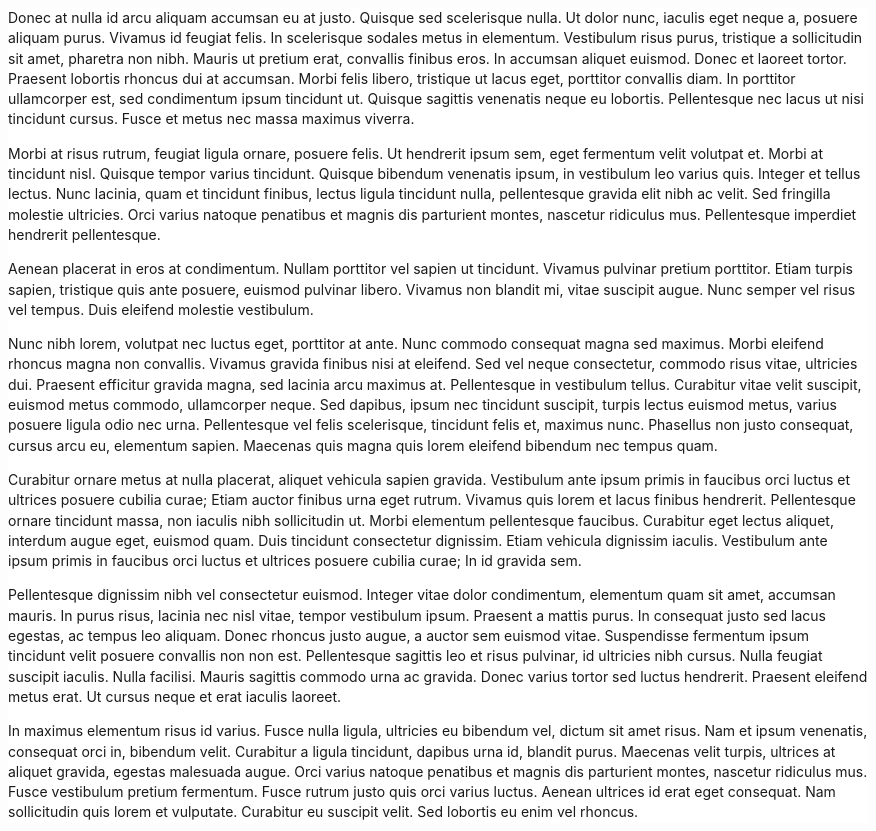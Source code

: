 Donec at nulla id arcu aliquam accumsan eu at justo. Quisque sed scelerisque nulla. Ut dolor nunc, iaculis eget neque a, posuere aliquam purus. Vivamus id feugiat felis. In scelerisque sodales metus in elementum. Vestibulum risus purus, tristique a sollicitudin sit amet, pharetra non nibh. Mauris ut pretium erat, convallis finibus eros. In accumsan aliquet euismod. Donec et laoreet tortor. Praesent lobortis rhoncus dui at accumsan. Morbi felis libero, tristique ut lacus eget, porttitor convallis diam. In porttitor ullamcorper est, sed condimentum ipsum tincidunt ut. Quisque sagittis venenatis neque eu lobortis. Pellentesque nec lacus ut nisi tincidunt cursus. Fusce et metus nec massa maximus viverra.

Morbi at risus rutrum, feugiat ligula ornare, posuere felis. Ut hendrerit ipsum sem, eget fermentum velit volutpat et. Morbi at tincidunt nisl. Quisque tempor varius tincidunt. Quisque bibendum venenatis ipsum, in vestibulum leo varius quis. Integer et tellus lectus. Nunc lacinia, quam et tincidunt finibus, lectus ligula tincidunt nulla, pellentesque gravida elit nibh ac velit. Sed fringilla molestie ultricies. Orci varius natoque penatibus et magnis dis parturient montes, nascetur ridiculus mus. Pellentesque imperdiet hendrerit pellentesque.

Aenean placerat in eros at condimentum. Nullam porttitor vel sapien ut tincidunt. Vivamus pulvinar pretium porttitor. Etiam turpis sapien, tristique quis ante posuere, euismod pulvinar libero. Vivamus non blandit mi, vitae suscipit augue. Nunc semper vel risus vel tempus. Duis eleifend molestie vestibulum.

Nunc nibh lorem, volutpat nec luctus eget, porttitor at ante. Nunc commodo consequat magna sed maximus. Morbi eleifend rhoncus magna non convallis. Vivamus gravida finibus nisi at eleifend. Sed vel neque consectetur, commodo risus vitae, ultricies dui. Praesent efficitur gravida magna, sed lacinia arcu maximus at. Pellentesque in vestibulum tellus. Curabitur vitae velit suscipit, euismod metus commodo, ullamcorper neque. Sed dapibus, ipsum nec tincidunt suscipit, turpis lectus euismod metus, varius posuere ligula odio nec urna. Pellentesque vel felis scelerisque, tincidunt felis et, maximus nunc. Phasellus non justo consequat, cursus arcu eu, elementum sapien. Maecenas quis magna quis lorem eleifend bibendum nec tempus quam.

Curabitur ornare metus at nulla placerat, aliquet vehicula sapien gravida. Vestibulum ante ipsum primis in faucibus orci luctus et ultrices posuere cubilia curae; Etiam auctor finibus urna eget rutrum. Vivamus quis lorem et lacus finibus hendrerit. Pellentesque ornare tincidunt massa, non iaculis nibh sollicitudin ut. Morbi elementum pellentesque faucibus. Curabitur eget lectus aliquet, interdum augue eget, euismod quam. Duis tincidunt consectetur dignissim. Etiam vehicula dignissim iaculis. Vestibulum ante ipsum primis in faucibus orci luctus et ultrices posuere cubilia curae; In id gravida sem.

Pellentesque dignissim nibh vel consectetur euismod. Integer vitae dolor condimentum, elementum quam sit amet, accumsan mauris. In purus risus, lacinia nec nisl vitae, tempor vestibulum ipsum. Praesent a mattis purus. In consequat justo sed lacus egestas, ac tempus leo aliquam. Donec rhoncus justo augue, a auctor sem euismod vitae. Suspendisse fermentum ipsum tincidunt velit posuere convallis non non est. Pellentesque sagittis leo et risus pulvinar, id ultricies nibh cursus. Nulla feugiat suscipit iaculis. Nulla facilisi. Mauris sagittis commodo urna ac gravida. Donec varius tortor sed luctus hendrerit. Praesent eleifend metus erat. Ut cursus neque et erat iaculis laoreet.

In maximus elementum risus id varius. Fusce nulla ligula, ultricies eu bibendum vel, dictum sit amet risus. Nam et ipsum venenatis, consequat orci in, bibendum velit. Curabitur a ligula tincidunt, dapibus urna id, blandit purus. Maecenas velit turpis, ultrices at aliquet gravida, egestas malesuada augue. Orci varius natoque penatibus et magnis dis parturient montes, nascetur ridiculus mus. Fusce vestibulum pretium fermentum. Fusce rutrum justo quis orci varius luctus. Aenean ultrices id erat eget consequat. Nam sollicitudin quis lorem et vulputate. Curabitur eu suscipit velit. Sed lobortis eu enim vel rhoncus.
